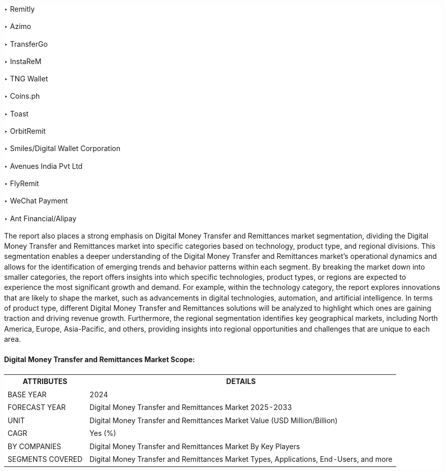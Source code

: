 ‣ Remitly

‣ Azimo

‣ TransferGo

‣ InstaReM

‣ TNG Wallet

‣ Coins.ph

‣ Toast

‣ OrbitRemit

‣ Smiles/Digital Wallet Corporation

‣ Avenues India Pvt Ltd

‣ FlyRemit

‣ WeChat Payment

‣ Ant Financial/Alipay

The report also places a strong emphasis on Digital Money Transfer and Remittances market segmentation, dividing the Digital Money Transfer and Remittances market into specific categories based on technology, product type, and regional divisions. This segmentation enables a deeper understanding of the Digital Money Transfer and Remittances market’s operational dynamics and allows for the identification of emerging trends and behavior patterns within each segment. By breaking the market down into smaller categories, the report offers insights into which specific technologies, product types, or regions are expected to experience the most significant growth and demand. For example, within the technology category, the report explores innovations that are likely to shape the market, such as advancements in digital technologies, automation, and artificial intelligence. In terms of product type, different Digital Money Transfer and Remittances solutions will be analyzed to highlight which ones are gaining traction and driving revenue growth. Furthermore, the regional segmentation identifies key geographical markets, including North America, Europe, Asia-Pacific, and others, providing insights into regional opportunities and challenges that are unique to each area.

<h4>Digital Money Transfer and Remittances Market Scope:</h4>
<table>
<tr>
<th>ATTRIBUTES</th>
<th>DETAILS</th>
</tr>
<tr>
<td>BASE YEAR</td>
<td>2024</td>
</tr>
<tr>
<td>FORECAST YEAR</td>
<td>Digital Money Transfer and Remittances Market 2025-2033</td>
</tr>
<tr>
<td>UNIT</td>
<td>Digital Money Transfer and Remittances Market Value (USD Million/Billion)</td>
<tr>
<td>CAGR</td>
<td>Yes (%)</td>
</tr>
</tr>
<tr>
<td>BY COMPANIES</td>
<td>Digital Money Transfer and Remittances Market By Key Players</td>
</tr>
<tr>
<td>SEGMENTS COVERED</td>
<td>Digital Money Transfer and Remittances Market Types, Applications, End-Users, and more</td>
</tr>